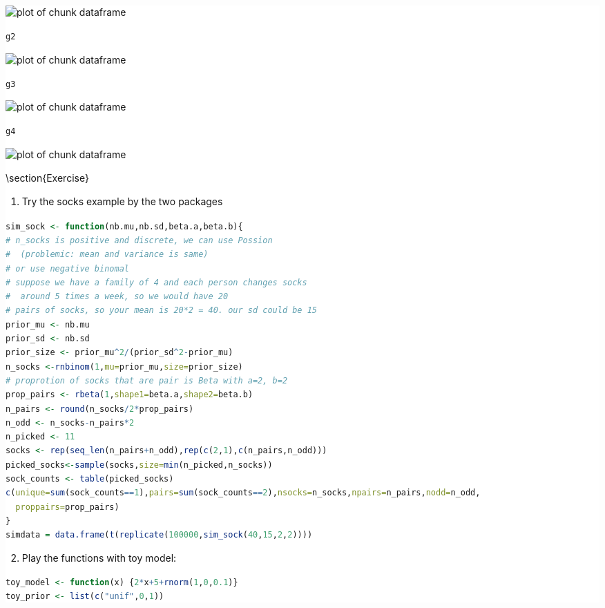 ![plot of chunk dataframe](figure/dataframe-1.png) 

```r
g2
```

![plot of chunk dataframe](figure/dataframe-2.png) 

```r
g3
```

![plot of chunk dataframe](figure/dataframe-3.png) 

```r
g4
```

![plot of chunk dataframe](figure/dataframe-4.png) 


\section{Exercise}
1. Try the socks example by the two packages

```r
sim_sock <- function(nb.mu,nb.sd,beta.a,beta.b){
# n_socks is positive and discrete, we can use Possion 
#  (problemic: mean and variance is same)
# or use negative binomal
# suppose we have a family of 4 and each person changes socks 
#  around 5 times a week, so we would have 20 
# pairs of socks, so your mean is 20*2 = 40. our sd could be 15 
prior_mu <- nb.mu
prior_sd <- nb.sd
prior_size <- prior_mu^2/(prior_sd^2-prior_mu)
n_socks <-rnbinom(1,mu=prior_mu,size=prior_size)
# proprotion of socks that are pair is Beta with a=2, b=2
prop_pairs <- rbeta(1,shape1=beta.a,shape2=beta.b)
n_pairs <- round(n_socks/2*prop_pairs)
n_odd <- n_socks-n_pairs*2
n_picked <- 11
socks <- rep(seq_len(n_pairs+n_odd),rep(c(2,1),c(n_pairs,n_odd)))
picked_socks<-sample(socks,size=min(n_picked,n_socks))
sock_counts <- table(picked_socks)
c(unique=sum(sock_counts==1),pairs=sum(sock_counts==2),nsocks=n_socks,npairs=n_pairs,nodd=n_odd,
  proppairs=prop_pairs)
}
simdata = data.frame(t(replicate(100000,sim_sock(40,15,2,2))))
```

2. Play the functions with toy model:

```r
toy_model <- function(x) {2*x+5+rnorm(1,0,0.1)}
toy_prior <- list(c("unif",0,1))
```
